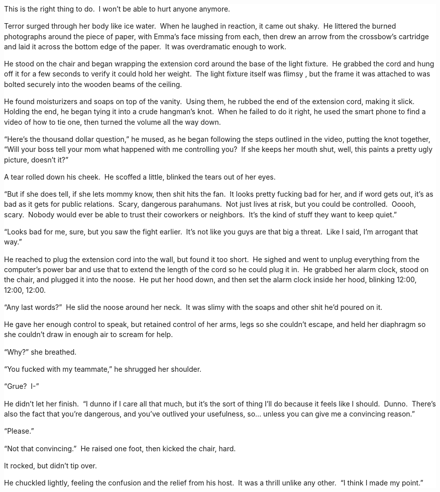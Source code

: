 This is the right thing to do.  I won’t be able to hurt anyone anymore.

Terror surged through her body like ice water.  When he laughed in reaction, it came out shaky.  He littered the burned photographs around the piece of paper, with Emma’s face missing from each, then drew an arrow from the crossbow’s cartridge and laid it across the bottom edge of the paper.  It was overdramatic enough to work.

He stood on the chair and began wrapping the extension cord around the base of the light fixture.  He grabbed the cord and hung off it for a few seconds to verify it could hold her weight.  The light fixture itself was flimsy , but the frame it was attached to was bolted securely into the wooden beams of the ceiling.

He found moisturizers and soaps on top of the vanity.  Using them, he rubbed the end of the extension cord, making it slick.  Holding the end, he began tying it into a crude hangman’s knot.  When he failed to do it right, he used the smart phone to find a video of how to tie one, then turned the volume all the way down.

“Here’s the thousand dollar question,” he mused, as he began following the steps outlined in the video, putting the knot together, “Will your boss tell your mom what happened with me controlling you?  If she keeps her mouth shut, well, this paints a pretty ugly picture, doesn’t it?”

A tear rolled down his cheek.  He scoffed a little, blinked the tears out of her eyes.

“But if she does tell, if she lets mommy know, then shit hits the fan.  It looks pretty fucking bad for her, and if word gets out, it’s as bad as it gets for public relations.  Scary, dangerous parahumans.  Not just lives at risk, but you could be controlled.  Ooooh, scary.  Nobody would ever be able to trust their coworkers or neighbors.  It’s the kind of stuff they want to keep quiet.”

“Looks bad for me, sure, but you saw the fight earlier.  It’s not like you guys are that big a threat.  Like I said, I’m arrogant that way.”

He reached to plug the extension cord into the wall, but found it too short.  He sighed and went to unplug everything from the computer’s power bar and use that to extend the length of the cord so he could plug it in.  He grabbed her alarm clock, stood on the chair, and plugged it into the noose.  He put her hood down, and then set the alarm clock inside her hood, blinking 12:00, 12:00, 12:00.

“Any last words?”  He slid the noose around her neck.  It was slimy with the soaps and other shit he’d poured on it.

He gave her enough control to speak, but retained control of her arms, legs so she couldn’t escape, and held her diaphragm so she couldn’t draw in enough air to scream for help.

“Why?” she breathed.

“You fucked with my teammate,” he shrugged her shoulder.

“Grue?  I-”

He didn’t let her finish.  “I dunno if I care all that much, but it’s the sort of thing I’ll do because it feels like I should.  Dunno.  There’s also the fact that you’re dangerous, and you’ve outlived your usefulness, so… unless you can give me a convincing reason.”

“Please.”

“Not that convincing.”  He raised one foot, then kicked the chair, hard.

It rocked, but didn’t tip over.

He chuckled lightly, feeling the confusion and the relief from his host.  It was a thrill unlike any other.  “I think I made my point.”
